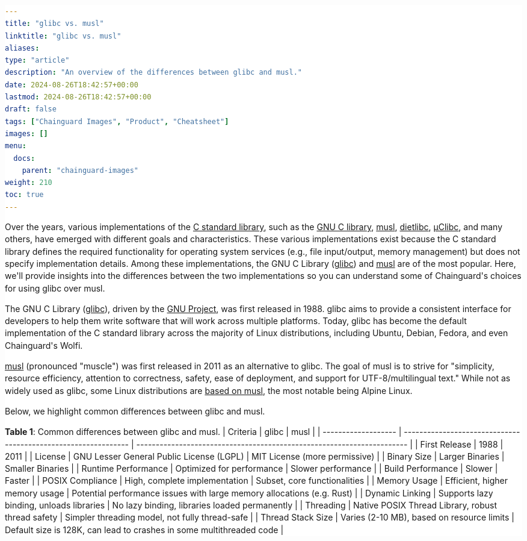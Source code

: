 ```yaml
---
title: "glibc vs. musl"
linktitle: "glibc vs. musl"
aliases: 
type: "article"
description: "An overview of the differences between glibc and musl."
date: 2024-08-26T18:42:57+00:00
lastmod: 2024-08-26T18:42:57+00:00
draft: false
tags: ["Chainguard Images", "Product", "Cheatsheet"]
images: []
menu:
  docs:
    parent: "chainguard-images"
weight: 210
toc: true
---
```


Over the years, various implementations of the [C standard library](https://en.wikipedia.org/wiki/C_standard_library), such as the [GNU C library](https://www.gnu.org/software/libc/), [musl](https://musl.libc.org/about.html), [dietlibc](https://www.fefe.de/dietlibc/), [μClibc](https://uclibc.org/), and many others, have emerged with different goals and characteristics. These various implementations exist because the C standard library defines the required functionality for operating system services (e.g., file input/output, memory management) but does not specify implementation details. Among these implementations, the GNU C Library ([glibc](https://www.gnu.org/software/libc/)) and [musl](https://musl.libc.org/about.html) are of the most popular. Here, we\'ll provide insights into the differences between the two implementations so you can understand some of Chainguard's choices for using glibc over musl.

The GNU C Library ([glibc](https://www.gnu.org/software/libc/)), driven by the [GNU Project](https://www.gnu.org/gnu/thegnuproject.en.html), was first released in 1988. glibc aims to provide a consistent interface for developers to help them write software that will work across multiple platforms. Today, glibc has become the default implementation of the C standard library across the majority of Linux distributions, including Ubuntu, Debian, Fedora, and even Chainguard's Wolfi.

[musl](https://musl.libc.org/about.html) (pronounced "muscle") was first released in 2011 as an alternative to glibc. The goal of musl is to strive for "simplicity, resource efficiency, attention to correctness, safety, ease of deployment, and support for UTF-8/multilingual text." While not as widely used as glibc, some Linux distributions are [based on musl](https://wiki.musl-libc.org/projects-using-musl), the most notable being Alpine Linux.

Below, we highlight common differences between glibc and musl.

**Table 1**: Common differences between glibc and musl.
| Criteria            | glibc                                                          | musl                                                                   |
| ------------------- | -------------------------------------------------------------- | ---------------------------------------------------------------------- |
| First Release       | 1988                                                           | 2011                                                                   |
| License             | GNU Lesser General Public License (LGPL)                       | MIT License (more permissive)                                          |
| Binary Size         | Larger Binaries                                                | Smaller Binaries                                                       |
| Runtime Performance | Optimized for performance                                      | Slower performance                                                     |
| Build Performance   | Slower                                                         | Faster                                                                 |
| POSIX Compliance    | High, complete implementation                                  | Subset, core functionalities                                           |
| Memory Usage        | Efficient, higher memory usage                                 | Potential performance issues with large memory allocations (e.g. Rust) |
| Dynamic Linking     | Supports lazy binding, unloads libraries                       | No lazy binding, libraries loaded permanently                          |
| Threading           | Native POSIX Thread Library, robust thread safety              | Simpler threading model, not fully thread-safe                         |
| Thread Stack Size   | Varies (2-10 MB), based on resource limits                     | Default size is 128K, can lead to crashes in some multithreaded code   |